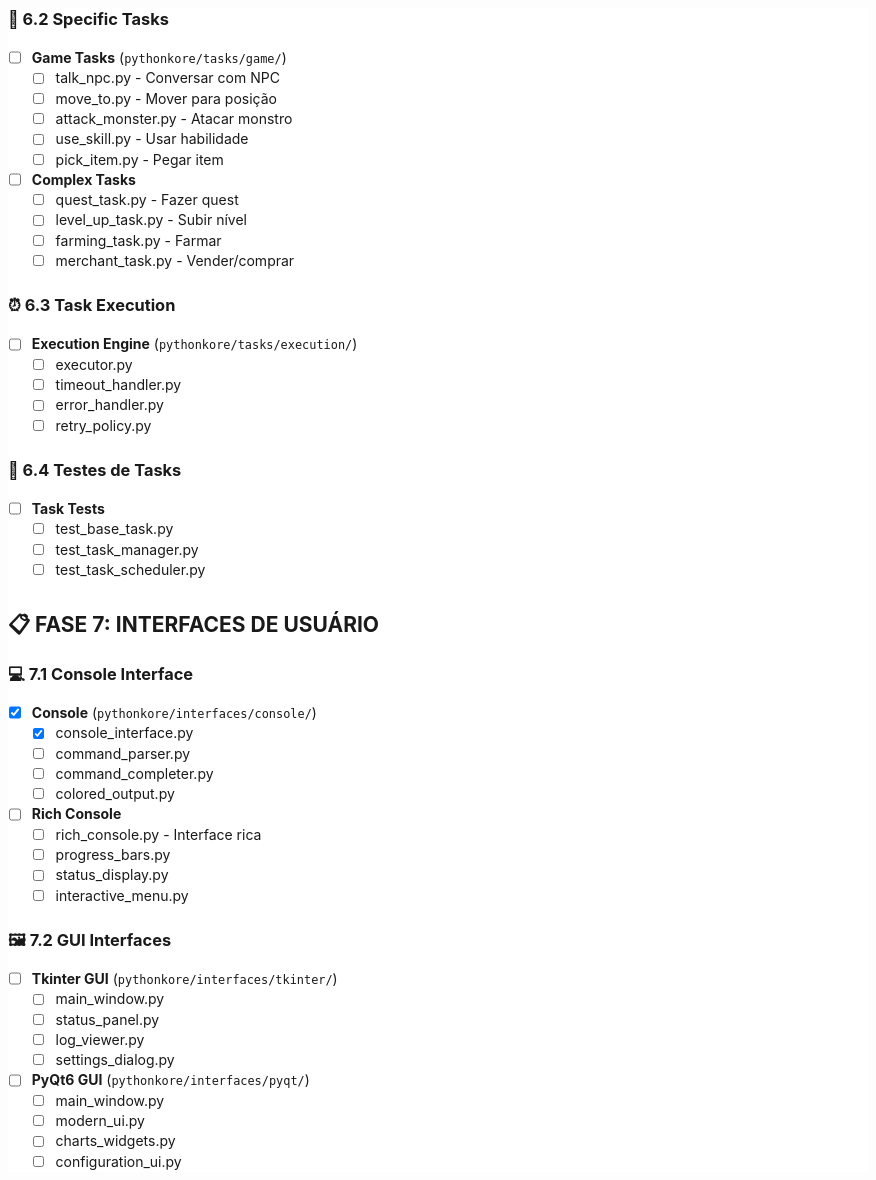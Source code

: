 ### 🎯 6.2 Specific Tasks
- [ ] **Game Tasks** (`pythonkore/tasks/game/`)
  - [ ] talk_npc.py - Conversar com NPC
  - [ ] move_to.py - Mover para posição
  - [ ] attack_monster.py - Atacar monstro
  - [ ] use_skill.py - Usar habilidade
  - [ ] pick_item.py - Pegar item
- [ ] **Complex Tasks**
  - [ ] quest_task.py - Fazer quest
  - [ ] level_up_task.py - Subir nível
  - [ ] farming_task.py - Farmar
  - [ ] merchant_task.py - Vender/comprar

### ⏰ 6.3 Task Execution
- [ ] **Execution Engine** (`pythonkore/tasks/execution/`)
  - [ ] executor.py
  - [ ] timeout_handler.py
  - [ ] error_handler.py
  - [ ] retry_policy.py

### 🧪 6.4 Testes de Tasks
- [ ] **Task Tests**
  - [ ] test_base_task.py
  - [ ] test_task_manager.py
  - [ ] test_task_scheduler.py

## 📋 FASE 7: INTERFACES DE USUÁRIO

### 💻 7.1 Console Interface
- [x] **Console** (`pythonkore/interfaces/console/`)
  - [x] console_interface.py
  - [ ] command_parser.py
  - [ ] command_completer.py
  - [ ] colored_output.py
- [ ] **Rich Console**
  - [ ] rich_console.py - Interface rica
  - [ ] progress_bars.py
  - [ ] status_display.py
  - [ ] interactive_menu.py

### 🖼️ 7.2 GUI Interfaces
- [ ] **Tkinter GUI** (`pythonkore/interfaces/tkinter/`)
  - [ ] main_window.py
  - [ ] status_panel.py
  - [ ] log_viewer.py
  - [ ] settings_dialog.py
- [ ] **PyQt6 GUI** (`pythonkore/interfaces/pyqt/`)
  - [ ] main_window.py
  - [ ] modern_ui.py
  - [ ] charts_widgets.py
  - [ ] configuration_ui.py
